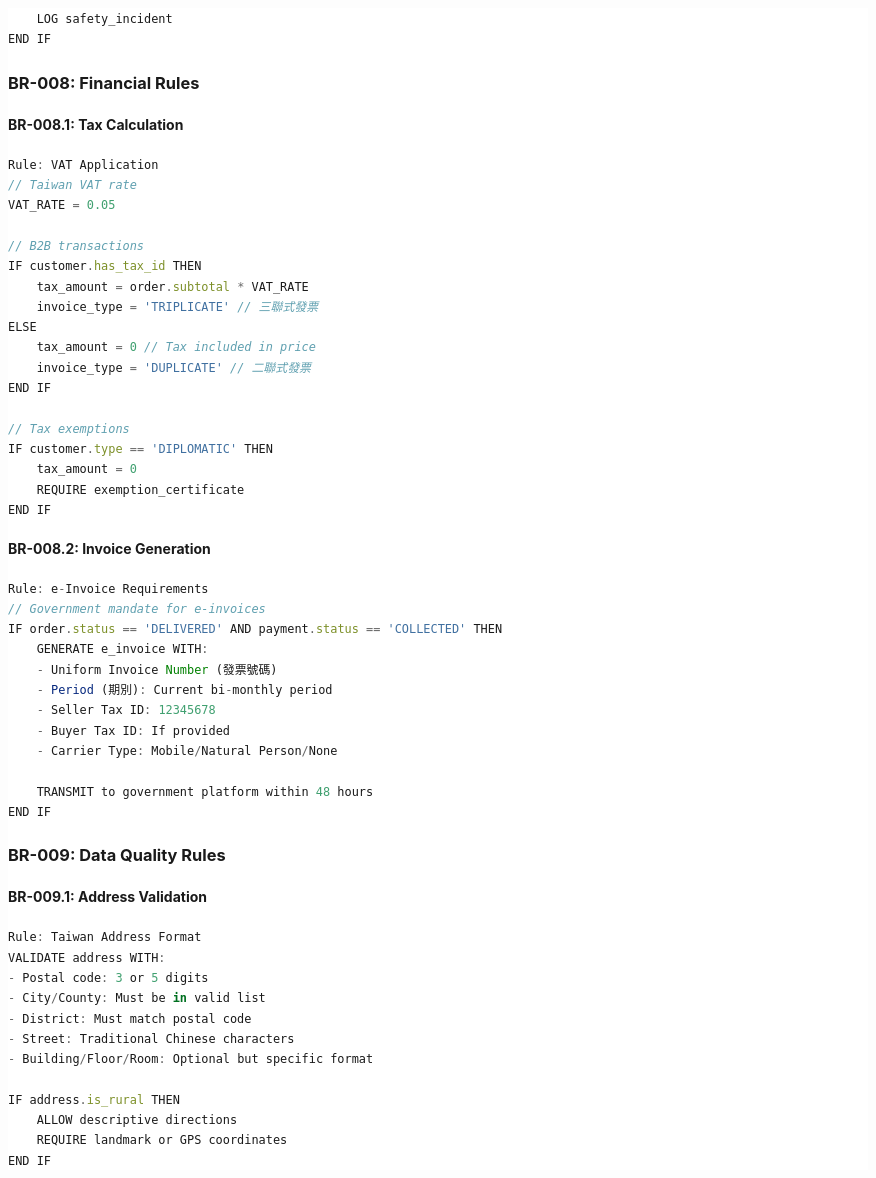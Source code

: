 ```javascript
    LOG safety_incident
END IF
```

### BR-008: Financial Rules

#### BR-008.1: Tax Calculation
```javascript
Rule: VAT Application
// Taiwan VAT rate
VAT_RATE = 0.05

// B2B transactions
IF customer.has_tax_id THEN
    tax_amount = order.subtotal * VAT_RATE
    invoice_type = 'TRIPLICATE' // 三聯式發票
ELSE
    tax_amount = 0 // Tax included in price
    invoice_type = 'DUPLICATE' // 二聯式發票
END IF

// Tax exemptions
IF customer.type == 'DIPLOMATIC' THEN
    tax_amount = 0
    REQUIRE exemption_certificate
END IF
```

#### BR-008.2: Invoice Generation
```javascript
Rule: e-Invoice Requirements
// Government mandate for e-invoices
IF order.status == 'DELIVERED' AND payment.status == 'COLLECTED' THEN
    GENERATE e_invoice WITH:
    - Uniform Invoice Number (發票號碼)
    - Period (期別): Current bi-monthly period
    - Seller Tax ID: 12345678
    - Buyer Tax ID: If provided
    - Carrier Type: Mobile/Natural Person/None
    
    TRANSMIT to government platform within 48 hours
END IF
```

### BR-009: Data Quality Rules

#### BR-009.1: Address Validation
```javascript
Rule: Taiwan Address Format
VALIDATE address WITH:
- Postal code: 3 or 5 digits
- City/County: Must be in valid list
- District: Must match postal code
- Street: Traditional Chinese characters
- Building/Floor/Room: Optional but specific format

IF address.is_rural THEN
    ALLOW descriptive directions
    REQUIRE landmark or GPS coordinates
END IF
```
